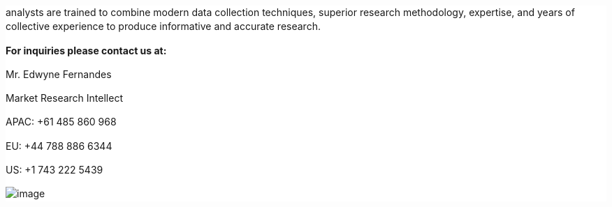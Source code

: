 analysts are trained to combine modern data collection techniques, superior research methodology, expertise, and years of collective experience to produce informative and accurate research.</span></p><p><strong>For inquiries please contact us at:</strong></p><p>Mr. Edwyne Fernandes</p><p>Market Research Intellect</p><p>APAC: +61 485 860 968</p><p>EU: +44 788 886 6344</p><p>US: +1 743 222 5439</p>
![image](https://github.com/user-attachments/assets/d4887b82-c84d-46ec-b3af-e936522bfa41)
